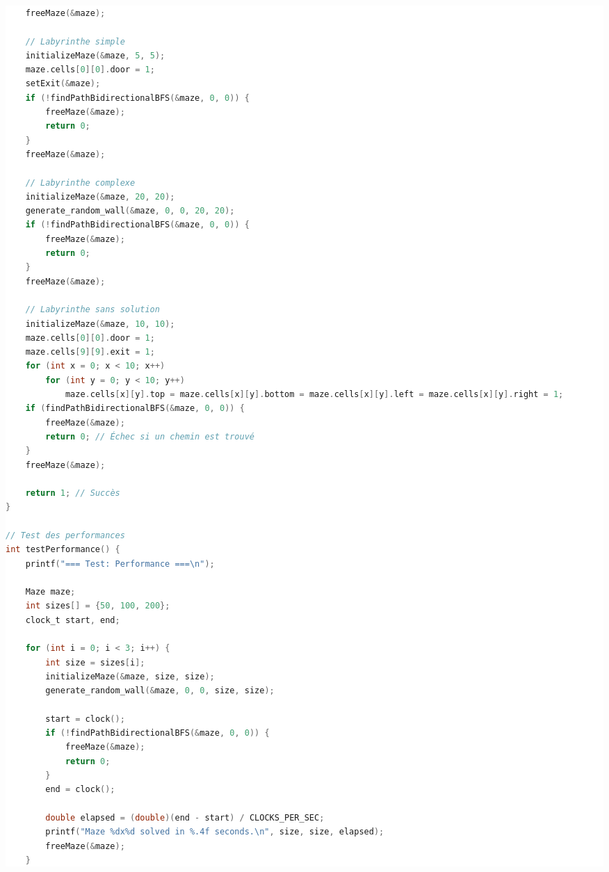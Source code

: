 ```c
    freeMaze(&maze);

    // Labyrinthe simple
    initializeMaze(&maze, 5, 5);
    maze.cells[0][0].door = 1;
    setExit(&maze);
    if (!findPathBidirectionalBFS(&maze, 0, 0)) {
        freeMaze(&maze);
        return 0;
    }
    freeMaze(&maze);

    // Labyrinthe complexe
    initializeMaze(&maze, 20, 20);
    generate_random_wall(&maze, 0, 0, 20, 20);
    if (!findPathBidirectionalBFS(&maze, 0, 0)) {
        freeMaze(&maze);
        return 0;
    }
    freeMaze(&maze);

    // Labyrinthe sans solution
    initializeMaze(&maze, 10, 10);
    maze.cells[0][0].door = 1;
    maze.cells[9][9].exit = 1;
    for (int x = 0; x < 10; x++)
        for (int y = 0; y < 10; y++)
            maze.cells[x][y].top = maze.cells[x][y].bottom = maze.cells[x][y].left = maze.cells[x][y].right = 1;
    if (findPathBidirectionalBFS(&maze, 0, 0)) {
        freeMaze(&maze);
        return 0; // Échec si un chemin est trouvé
    }
    freeMaze(&maze);

    return 1; // Succès
}

// Test des performances
int testPerformance() {
    printf("=== Test: Performance ===\n");

    Maze maze;
    int sizes[] = {50, 100, 200};
    clock_t start, end;

    for (int i = 0; i < 3; i++) {
        int size = sizes[i];
        initializeMaze(&maze, size, size);
        generate_random_wall(&maze, 0, 0, size, size);

        start = clock();
        if (!findPathBidirectionalBFS(&maze, 0, 0)) {
            freeMaze(&maze);
            return 0;
        }
        end = clock();

        double elapsed = (double)(end - start) / CLOCKS_PER_SEC;
        printf("Maze %dx%d solved in %.4f seconds.\n", size, size, elapsed);
        freeMaze(&maze);
    }

```